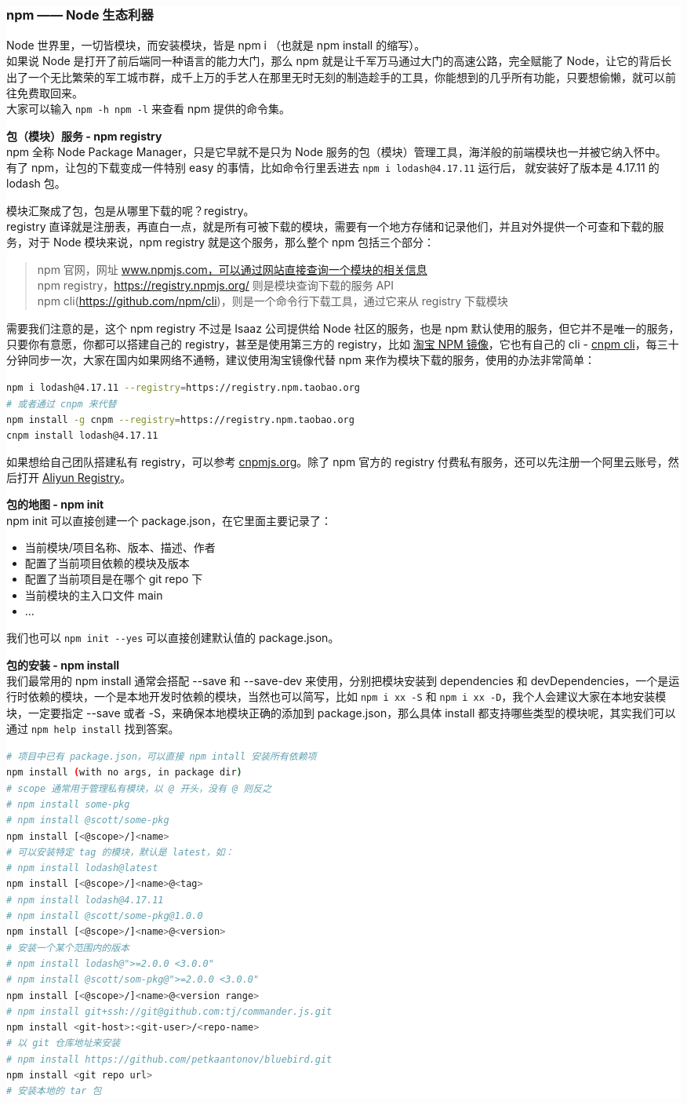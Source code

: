 ### npm —— Node 生态利器
Node 世界里，一切皆模块，而安装模块，皆是 npm i （也就是 npm install 的缩写）。  
如果说 Node 是打开了前后端同一种语言的能力大门，那么 npm 就是让千军万马通过大门的高速公路，完全赋能了 Node，让它的背后长出了一个无比繁荣的军工城市群，成千上万的手艺人在那里无时无刻的制造趁手的工具，你能想到的几乎所有功能，只要想偷懒，就可以前往免费取回来。  
大家可以输入 `npm -h npm -l` 来查看 npm 提供的命令集。  

**包（模块）服务 - npm registry**  
npm 全称 Node Package Manager，只是它早就不是只为 Node 服务的包（模块）管理工具，海洋般的前端模块也一并被它纳入怀中。  
有了 npm，让包的下载变成一件特别 easy 的事情，比如命令行里丢进去 `npm i lodash@4.17.11` 运行后， 就安装好了版本是 4.17.11 的 lodash 包。  

模块汇聚成了包，包是从哪里下载的呢？registry。  
registry 直译就是注册表，再直白一点，就是所有可被下载的模块，需要有一个地方存储和记录他们，并且对外提供一个可查和下载的服务，对于 Node 模块来说，npm registry 就是这个服务，那么整个 npm 包括三个部分：  
> npm 官网，网址 www.npmjs.com，可以通过网站直接查询一个模块的相关信息  
> npm registry，https://registry.npmjs.org/ 则是模块查询下载的服务 API  
> npm cli(https://github.com/npm/cli)，则是一个命令行下载工具，通过它来从 registry 下载模块

需要我们注意的是，这个 npm registry 不过是 Isaaz 公司提供给 Node 社区的服务，也是 npm 默认使用的服务，但它并不是唯一的服务，只要你有意愿，你都可以搭建自己的 registry，甚至是使用第三方的 registry，比如 [淘宝 NPM 镜像](https://npm.taobao.org/)，它也有自己的 cli - [cnpm cli](https://github.com/cnpm/cnpm)，每三十分钟同步一次，大家在国内如果网络不通畅，建议使用淘宝镜像代替 npm 来作为模块下载的服务，使用的办法非常简单：  
```bash
npm i lodash@4.17.11 --registry=https://registry.npm.taobao.org
# 或者通过 cnpm 来代替
npm install -g cnpm --registry=https://registry.npm.taobao.org
cnpm install lodash@4.17.11
```
如果想给自己团队搭建私有 registry，可以参考 [cnpmjs.org](https://github.com/cnpm/cnpmjs.org)。除了 npm 官方的 registry 付费私有服务，还可以先注册一个阿里云账号，然后打开 [Aliyun Registry](https://node.console.aliyun.com/registry/home)。  

**包的地图 - npm init**  
npm init 可以直接创建一个 package.json，在它里面主要记录了：  

- 当前模块/项目名称、版本、描述、作者  
- 配置了当前项目依赖的模块及版本  
- 配置了当前项目是在哪个 git repo 下  
- 当前模块的主入口文件 main  
- ...  

我们也可以 `npm init --yes` 可以直接创建默认值的 package.json。  

**包的安装 - npm install**  
我们最常用的 npm install 通常会搭配 --save 和 --save-dev 来使用，分别把模块安装到 dependencies 和 devDependencies，一个是运行时依赖的模块，一个是本地开发时依赖的模块，当然也可以简写，比如 `npm i xx -S` 和 `npm i xx -D`，我个人会建议大家在本地安装模块，一定要指定 --save 或者 -S，来确保本地模块正确的添加到 package.json，那么具体 install 都支持哪些类型的模块呢，其实我们可以通过 `npm help install` 找到答案。  
```bash
# 项目中已有 package.json，可以直接 npm intall 安装所有依赖项
npm install (with no args, in package dir)
# scope 通常用于管理私有模块，以 @ 开头，没有 @ 则反之
# npm install some-pkg
# npm install @scott/some-pkg
npm install [<@scope>/]<name>
# 可以安装特定 tag 的模块，默认是 latest，如：
# npm install lodash@latest
npm install [<@scope>/]<name>@<tag>
# npm install lodash@4.17.11
# npm install @scott/some-pkg@1.0.0
npm install [<@scope>/]<name>@<version>
# 安装一个某个范围内的版本
# npm install lodash@">=2.0.0 <3.0.0"
# npm install @scott/som-pkg@">=2.0.0 <3.0.0"
npm install [<@scope>/]<name>@<version range>
# npm install git+ssh://git@github.com:tj/commander.js.git
npm install <git-host>:<git-user>/<repo-name>
# 以 git 仓库地址来安装
# npm install https://github.com/petkaantonov/bluebird.git
npm install <git repo url>
# 安装本地的 tar 包
```